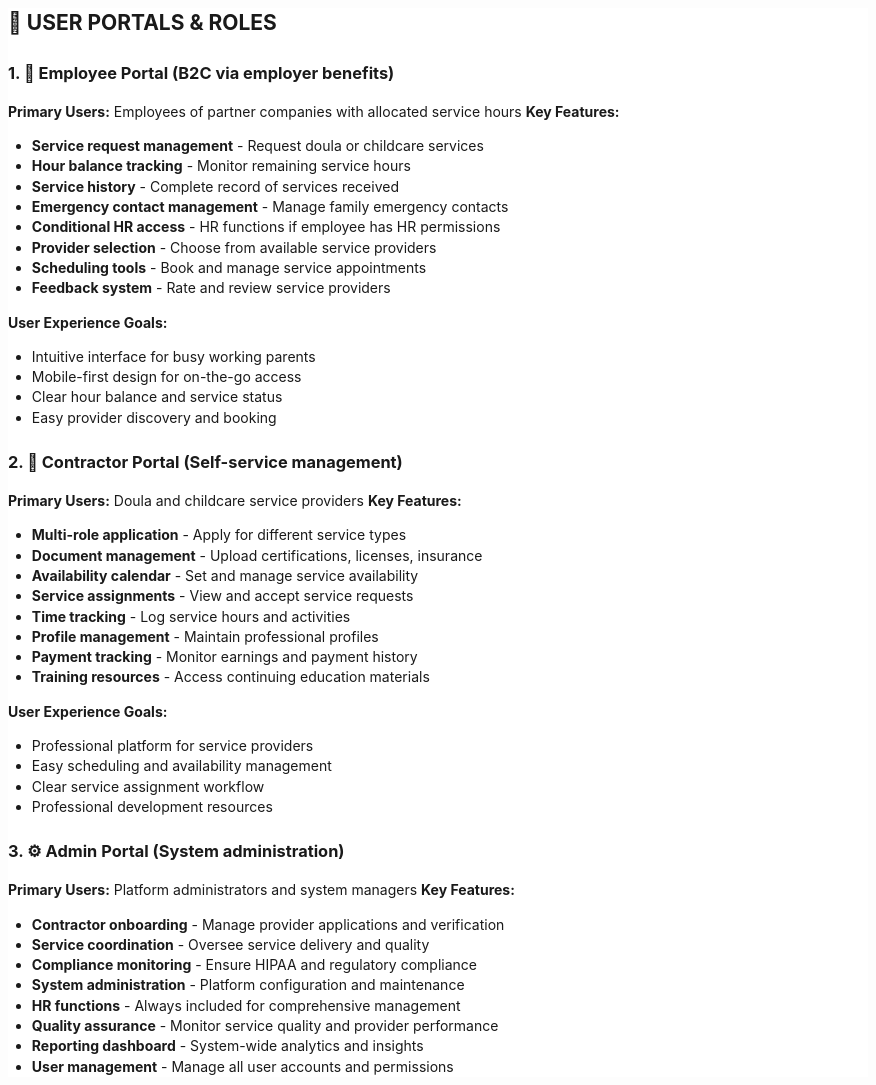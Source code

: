 
## **👥 USER PORTALS & ROLES**

### **1. 🏥 Employee Portal (B2C via employer benefits)**
**Primary Users:** Employees of partner companies with allocated service hours
**Key Features:**
- **Service request management** - Request doula or childcare services
- **Hour balance tracking** - Monitor remaining service hours
- **Service history** - Complete record of services received
- **Emergency contact management** - Manage family emergency contacts
- **Conditional HR access** - HR functions if employee has HR permissions
- **Provider selection** - Choose from available service providers
- **Scheduling tools** - Book and manage service appointments
- **Feedback system** - Rate and review service providers

**User Experience Goals:**
- Intuitive interface for busy working parents
- Mobile-first design for on-the-go access
- Clear hour balance and service status
- Easy provider discovery and booking

### **2. 👷 Contractor Portal (Self-service management)**
**Primary Users:** Doula and childcare service providers
**Key Features:**
- **Multi-role application** - Apply for different service types
- **Document management** - Upload certifications, licenses, insurance
- **Availability calendar** - Set and manage service availability
- **Service assignments** - View and accept service requests
- **Time tracking** - Log service hours and activities
- **Profile management** - Maintain professional profiles
- **Payment tracking** - Monitor earnings and payment history
- **Training resources** - Access continuing education materials

**User Experience Goals:**
- Professional platform for service providers
- Easy scheduling and availability management
- Clear service assignment workflow
- Professional development resources

### **3. ⚙️ Admin Portal (System administration)**
**Primary Users:** Platform administrators and system managers
**Key Features:**
- **Contractor onboarding** - Manage provider applications and verification
- **Service coordination** - Oversee service delivery and quality
- **Compliance monitoring** - Ensure HIPAA and regulatory compliance
- **System administration** - Platform configuration and maintenance
- **HR functions** - Always included for comprehensive management
- **Quality assurance** - Monitor service quality and provider performance
- **Reporting dashboard** - System-wide analytics and insights
- **User management** - Manage all user accounts and permissions
